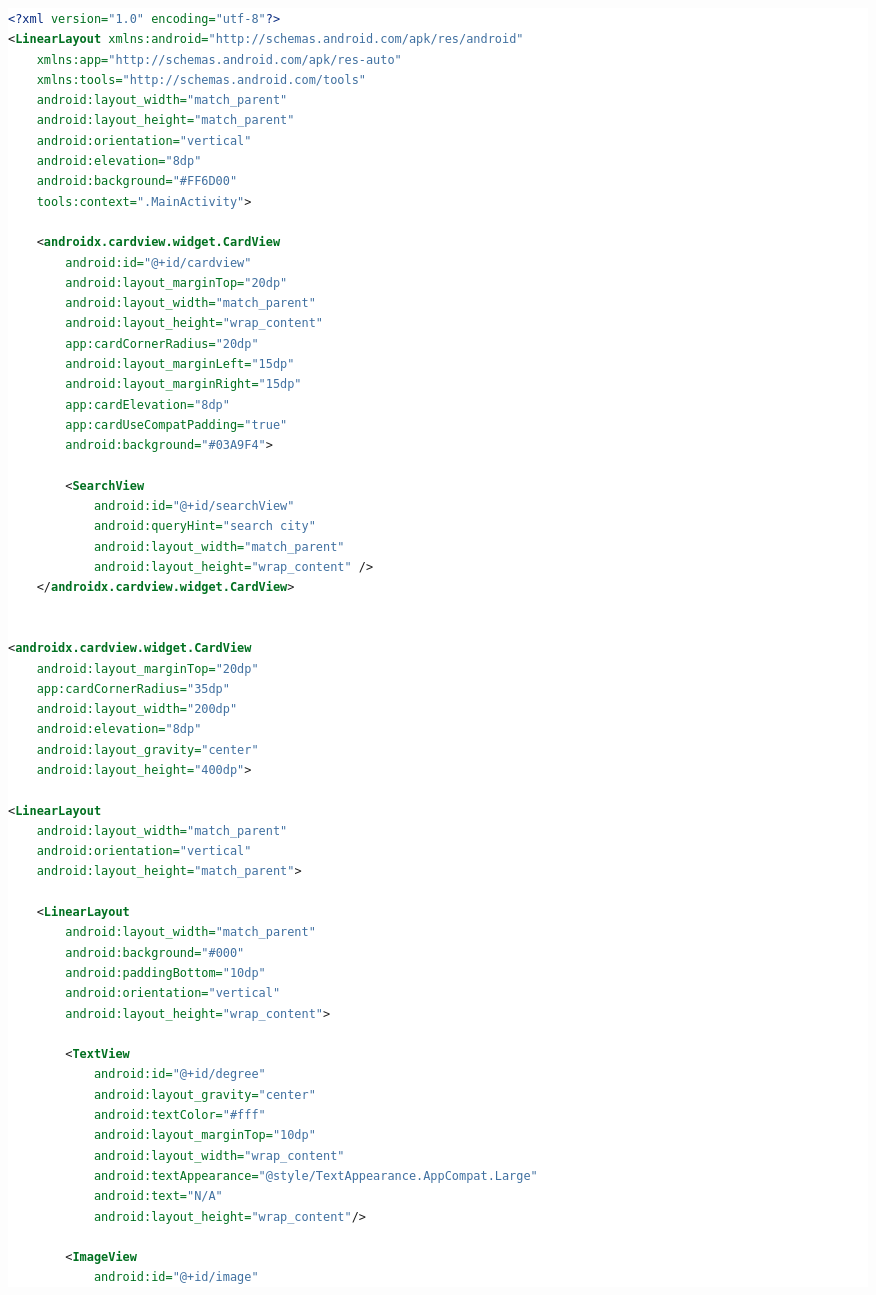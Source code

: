 ```xml
<?xml version="1.0" encoding="utf-8"?>
<LinearLayout xmlns:android="http://schemas.android.com/apk/res/android"
    xmlns:app="http://schemas.android.com/apk/res-auto"
    xmlns:tools="http://schemas.android.com/tools"
    android:layout_width="match_parent"
    android:layout_height="match_parent"
    android:orientation="vertical"
    android:elevation="8dp"
    android:background="#FF6D00"
    tools:context=".MainActivity">

    <androidx.cardview.widget.CardView
        android:id="@+id/cardview"
        android:layout_marginTop="20dp"
        android:layout_width="match_parent"
        android:layout_height="wrap_content"
        app:cardCornerRadius="20dp"
        android:layout_marginLeft="15dp"
        android:layout_marginRight="15dp"
        app:cardElevation="8dp"
        app:cardUseCompatPadding="true"
        android:background="#03A9F4">

        <SearchView
            android:id="@+id/searchView"
            android:queryHint="search city"
            android:layout_width="match_parent"
            android:layout_height="wrap_content" />
    </androidx.cardview.widget.CardView>


<androidx.cardview.widget.CardView
    android:layout_marginTop="20dp"
    app:cardCornerRadius="35dp"
    android:layout_width="200dp"
    android:elevation="8dp"
    android:layout_gravity="center"
    android:layout_height="400dp">

<LinearLayout
    android:layout_width="match_parent"
    android:orientation="vertical"
    android:layout_height="match_parent">

    <LinearLayout
        android:layout_width="match_parent"
        android:background="#000"
        android:paddingBottom="10dp"
        android:orientation="vertical"
        android:layout_height="wrap_content">

        <TextView
            android:id="@+id/degree"
            android:layout_gravity="center"
            android:textColor="#fff"
            android:layout_marginTop="10dp"
            android:layout_width="wrap_content"
            android:textAppearance="@style/TextAppearance.AppCompat.Large"
            android:text="N/A"
            android:layout_height="wrap_content"/>

        <ImageView
            android:id="@+id/image"
```